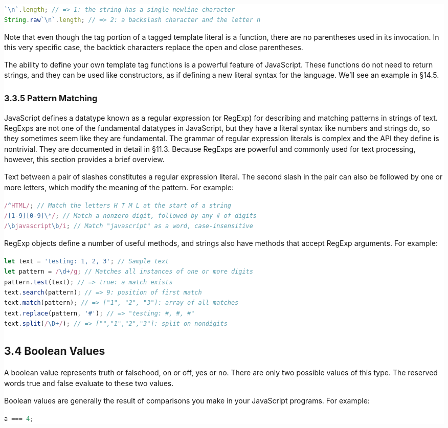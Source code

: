 ```js
`\n`.length; // => 1: the string has a single newline character
String.raw`\n`.length; // => 2: a backslash character and the letter n
```

Note that even though the tag portion of a tagged template literal is a function, there are no parentheses used in its invocation. In this very specific case, the backtick characters replace the open and close parentheses.

The ability to define your own template tag functions is a powerful feature of JavaScript. These functions do not need to return strings, and they can be used like constructors, as if defining a new literal syntax for the language. We’ll see an example in
§14.5.

### 3.3.5 Pattern Matching

JavaScript defines a datatype known as a regular expression (or RegExp) for describing and matching patterns in strings of text. RegExps are not one of the fundamental datatypes in JavaScript, but they have a literal syntax like numbers and strings do, so they sometimes seem like they are fundamental. The grammar of regular expression literals is complex and the API they define is nontrivial. They are documented in detail in §11.3. Because RegExps are powerful and commonly used for text processing, however, this section provides a brief overview.

Text between a pair of slashes constitutes a regular expression literal. The second slash in the pair can also be followed by one or more letters, which modify the meaning of the pattern. For example:

```js
/^HTML/; // Match the letters H T M L at the start of a string
/[1-9][0-9]\*/; // Match a nonzero digit, followed by any # of digits
/\bjavascript\b/i; // Match "javascript" as a word, case-insensitive
```

RegExp objects define a number of useful methods, and strings also have methods that accept RegExp arguments. For example:

```js
let text = 'testing: 1, 2, 3'; // Sample text
let pattern = /\d+/g; // Matches all instances of one or more digits
pattern.test(text); // => true: a match exists
text.search(pattern); // => 9: position of first match
text.match(pattern); // => ["1", "2", "3"]: array of all matches
text.replace(pattern, '#'); // => "testing: #, #, #"
text.split(/\D+/); // => ["","1","2","3"]: split on nondigits
```

## 3.4 Boolean Values

A boolean value represents truth or falsehood, on or off, yes or no. There are only two possible values of this type. The reserved words true and false evaluate to these two values.

Boolean values are generally the result of comparisons you make in your JavaScript programs. For example:

```js
a === 4;
```
